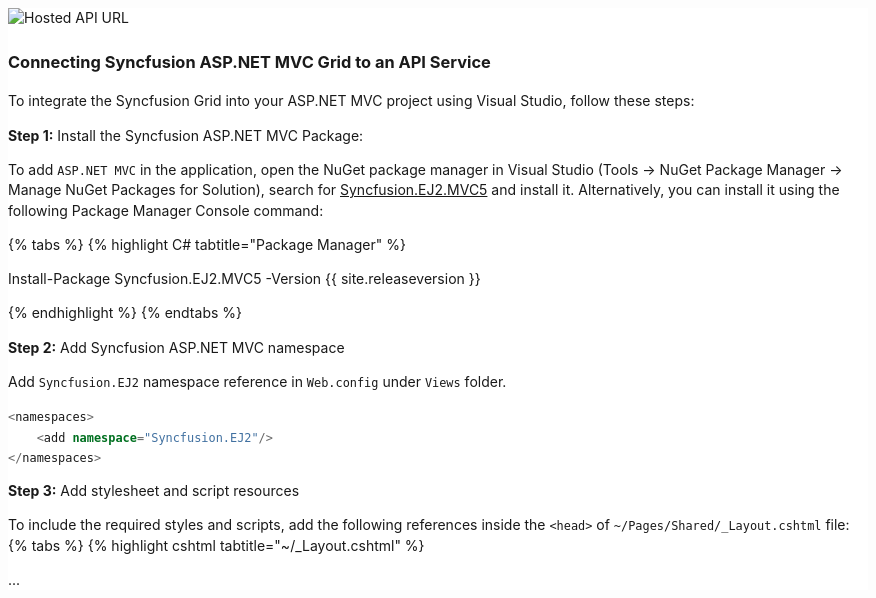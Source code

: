 ![Hosted API URL](../images/database/db-data.png)

### Connecting Syncfusion ASP.NET MVC Grid to an API Service

To integrate the Syncfusion Grid into your ASP.NET MVC project using Visual Studio, follow these steps:

**Step 1:** Install the Syncfusion ASP.NET MVC Package:

To add `ASP.NET MVC` in the application, open the NuGet package manager in Visual Studio (Tools → NuGet Package Manager → Manage NuGet Packages for Solution), search for [Syncfusion.EJ2.MVC5](https://www.nuget.org/packages/Syncfusion.EJ2.MVC5) and install it.
Alternatively, you can install it using the following Package Manager Console command:

{% tabs %}
{% highlight C# tabtitle="Package Manager" %}

Install-Package Syncfusion.EJ2.MVC5 -Version {{ site.releaseversion }}

{% endhighlight %}
{% endtabs %}

**Step 2:** Add Syncfusion ASP.NET MVC namespace

Add `Syncfusion.EJ2` namespace reference in `Web.config` under `Views` folder.

```cs
<namespaces>
    <add namespace="Syncfusion.EJ2"/>
</namespaces>
```

**Step 3:** Add stylesheet and script resources

To include the required styles and scripts, add the following references inside the `<head>` of `~/Pages/Shared/_Layout.cshtml` file:
{% tabs %}
{% highlight cshtml tabtitle="~/_Layout.cshtml" %}

<head>
    ...
    <!-- Syncfusion ASP.NET MVC control styles -->
    <link rel="stylesheet" href="https://cdn.syncfusion.com/ej2/{{ site.ej2version }}/bootstrap5.css" />
    <!-- Syncfusion ASP.NET MVC control scripts -->
    <script src="https://cdn.syncfusion.com/ej2/{{ site.ej2version }}/dist/ej2.min.js"></script>
    <!-- Include the necessary CSS files to style the Syncfusion ASP.NET MVC controls: -->
    <link href="https://cdn.syncfusion.com/ej2/{{ site.ej2version }}/ej2-base/styles/bootstrap5.css" rel="stylesheet" />
    <link href="https://cdn.syncfusion.com/ej2/{{ site.ej2version }}/ej2-grids/styles/bootstrap5.css" rel="stylesheet" />
    <link href="https://cdn.syncfusion.com/ej2/{{ site.ej2version }}/ej2-buttons/styles/bootstrap5.css" rel="stylesheet" />
    <link href="https://cdn.syncfusion.com/ej2/{{ site.ej2version }}/ej2-popups/styles/bootstrap5.css" rel="stylesheet" />
    <link href="https://cdn.syncfusion.com/ej2/{{ site.ej2version }}/ej2-richtexteditor/styles/bootstrap5.css" rel="stylesheet" />
    <link href="https://cdn.syncfusion.com/ej2/{{ site.ej2version }}/ej2-navigations/styles/bootstrap5.css" rel="stylesheet" />
    <link href="https://cdn.syncfusion.com/ej2/{{ site.ej2version }}/ej2-dropdowns/styles/bootstrap5.css" rel="stylesheet" />
    <link href="https://cdn.syncfusion.com/ej2/{{ site.ej2version }}/ej2-lists/styles/bootstrap5.css" rel="stylesheet" />
    <link href="https://cdn.syncfusion.com/ej2/{{ site.ej2version }}/ej2-inputs/styles/bootstrap5.css" rel="stylesheet" />
    <link href="https://cdn.syncfusion.com/ej2/{{ site.ej2version }}/ej2-calendars/styles/bootstrap5.css" rel="stylesheet" />